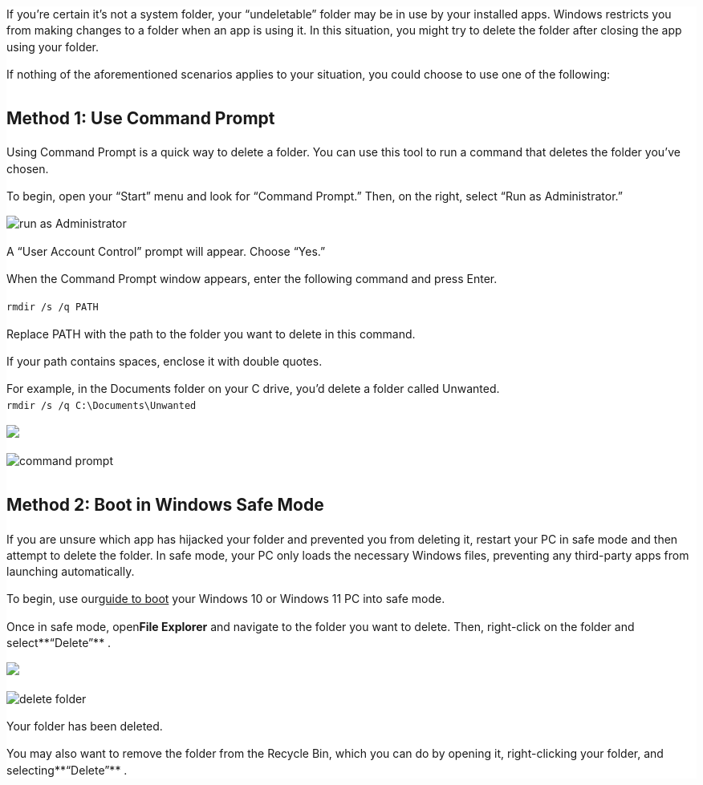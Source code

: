  If you’re certain it’s not a system folder, your “undeletable” folder may be in use by your installed apps. Windows restricts you from making changes to a folder when an app is using it. In this situation, you might try to delete the folder after closing the app using your folder.

 If nothing of the aforementioned scenarios applies to your situation, you could choose to use one of the following:

## Method 1: Use Command Prompt

 Using Command Prompt is a quick way to delete a folder. You can use this tool to run a command that deletes the folder you’ve chosen.

 To begin, open your “Start” menu and look for “Command Prompt.” Then, on the right, select “Run as Administrator.”

![run as Administrator](https://f057a20f961f56a72089-b74530d2d26278124f446233f95622ef.ssl.cf1.rackcdn.com/site/blog/force-delete-folder/method-1-command-prompt.png)

A “User Account Control” prompt will appear. Choose “Yes.”

 When the Command Prompt window appears, enter the following command and press Enter.

`rmdir /s /q PATH`

 Replace PATH with the path to the folder you want to delete in this command.

If your path contains spaces, enclose it with double quotes.

 For example, in the Documents folder on your C drive, you’d delete a folder called Unwanted.  
`rmdir /s /q C:\Documents\Unwanted`


<a href="https://store.massmailsoftware.com/order/checkout.php?PRODS=2069351&QTY=1&AFFILIATE=108875&CART=1"><img src="https://secure.avangate.com/images/merchant/dc87c13749315c7217cdc4ac692e704c/banera_for_partners-24_%282%29.jpg" border="0"></a>

![command prompt](https://f057a20f961f56a72089-b74530d2d26278124f446233f95622ef.ssl.cf1.rackcdn.com/site/blog/force-delete-folder/method-1-command-prompts-2.jpg)

## Method 2: Boot in Windows Safe Mode

 If you are unsure which app has hijacked your folder and prevented you from deleting it, restart your PC in safe mode and then attempt to delete the folder. In safe mode, your PC only loads the necessary Windows files, preventing any third-party apps from launching automatically.

 To begin, use our[guide to boot](https://store.revouninstaller.com/order/checkout.php?PRODS=28010250&QTY=1&AFFILIATE=108875&CART=1) your Windows 10 or Windows 11 PC into safe mode.

 Once in safe mode, open**File Explorer** and navigate to the folder you want to delete. Then, right-click on the folder and select**“Delete”** .


<a href="https://estore.winxdvd.com/order/checkout.php?PRODS=12653808&QTY=1&AFFILIATE=108875&CART=1"><img src="https://www.winxdvd.com/affiliate/new-banner/wt-500x500.jpg" border="0"></a>

![delete folder](https://f057a20f961f56a72089-b74530d2d26278124f446233f95622ef.ssl.cf1.rackcdn.com/site/blog/force-delete-folder/method-2-delete-folder.jpg)

Your folder has been deleted.

 You may also want to remove the folder from the Recycle Bin, which you can do by opening it, right-clicking your folder, and selecting**“Delete”** .
